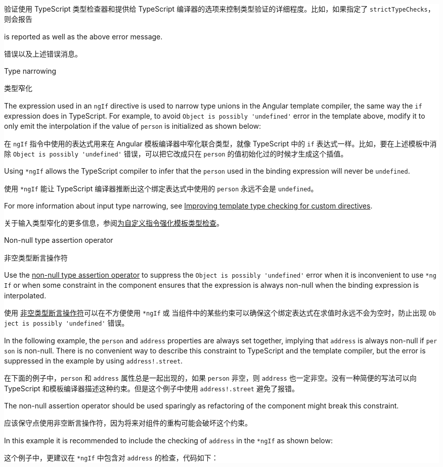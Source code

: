 验证使用 TypeScript 类型检查器和提供给 TypeScript 编译器的选项来控制类型验证的详细程度。比如，如果指定了 `strictTypeChecks`，则会报告

is reported as well as the above error message.

错误以及上述错误消息。

Type narrowing

类型窄化

The expression used in an `ngIf` directive is used to narrow type unions in the Angular
template compiler, the same way the `if` expression does in TypeScript.
For example, to avoid `Object is possibly 'undefined'` error in the template above, modify it to only emit the interpolation if the value of `person` is initialized as shown below:

在 `ngIf` 指令中使用的表达式用来在 Angular 模板编译器中窄化联合类型，就像 TypeScript 中的 `if` 表达式一样。比如，要在上述模板中消除 `Object is possibly 'undefined'` 错误，可以把它改成只在 `person` 的值初始化过的时候才生成这个插值。

Using `*ngIf` allows the TypeScript compiler to infer that the `person` used in the binding expression will never be `undefined`.

使用 `*ngIf` 能让 TypeScript 编译器推断出这个绑定表达式中使用的 `person` 永远不会是 `undefined`。

For more information about input type narrowing, see [Improving template type checking for custom directives](guide/structural-directives#directive-type-checks).

关于输入类型窄化的更多信息，参阅[为自定义指令强化模板类型检查](guide/structural-directives#directive-type-checks)。

Non-null type assertion operator

非空类型断言操作符

Use the [non-null type assertion operator](guide/template-expression-operators#non-null-assertion-operator) to suppress the `Object is possibly 'undefined'` error when it is inconvenient to use `*ngIf` or when some constraint in the component ensures that the expression is always non-null when the binding expression is interpolated.

使用 [非空类型断言操作符](guide/template-expression-operators#non-null-assertion-operator)可以在不方便使用 `*ngIf` 或 当组件中的某些约束可以确保这个绑定表达式在求值时永远不会为空时，防止出现 `Object is possibly 'undefined'` 错误。

In the following example, the `person` and `address` properties are always set together, implying that `address` is always non-null if `person` is non-null.
There is no convenient way to describe this constraint to TypeScript and the template compiler, but the error is suppressed in the example by using `address!.street`.

在下面的例子中，`person` 和 `address` 属性总是一起出现的，如果 `person` 非空，则 `address` 也一定非空。没有一种简便的写法可以向 TypeScript 和模板编译器描述这种约束。但是这个例子中使用 `address!.street` 避免了报错。

The non-null assertion operator should be used sparingly as refactoring of the component might break this constraint.

应该保守点使用非空断言操作符，因为将来对组件的重构可能会破坏这个约束。

In this example it is recommended to include the checking of `address` in the `*ngIf` as shown below:

这个例子中，更建议在 `*ngIf` 中包含对 `address` 的检查，代码如下：